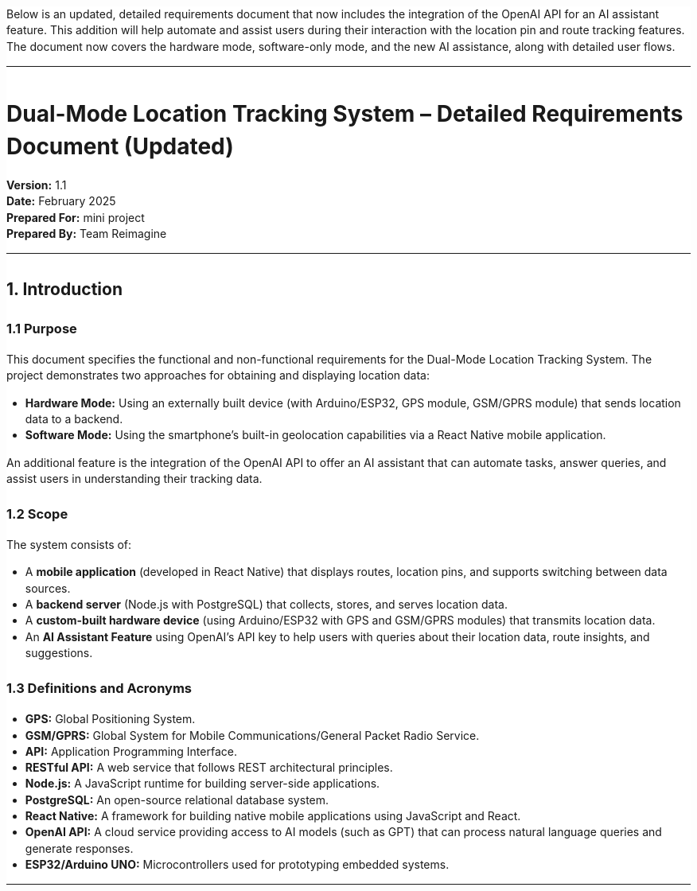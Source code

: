 Below is an updated, detailed requirements document that now includes the integration of the OpenAI API for an AI assistant feature. This addition will help automate and assist users during their interaction with the location pin and route tracking features. The document now covers the hardware mode, software-only mode, and the new AI assistance, along with detailed user flows.

---

# Dual-Mode Location Tracking System – Detailed Requirements Document (Updated)

**Version:** 1.1  
**Date:** February 2025  
**Prepared For:** mini project  
**Prepared By:** Team Reimagine

---

## 1. Introduction

### 1.1 Purpose
This document specifies the functional and non-functional requirements for the Dual-Mode Location Tracking System. The project demonstrates two approaches for obtaining and displaying location data:
- **Hardware Mode:** Using an externally built device (with Arduino/ESP32, GPS module, GSM/GPRS module) that sends location data to a backend.
- **Software Mode:** Using the smartphone’s built-in geolocation capabilities via a React Native mobile application.

An additional feature is the integration of the OpenAI API to offer an AI assistant that can automate tasks, answer queries, and assist users in understanding their tracking data.

### 1.2 Scope
The system consists of:
- A **mobile application** (developed in React Native) that displays routes, location pins, and supports switching between data sources.
- A **backend server** (Node.js with PostgreSQL) that collects, stores, and serves location data.
- A **custom-built hardware device** (using Arduino/ESP32 with GPS and GSM/GPRS modules) that transmits location data.
- An **AI Assistant Feature** using OpenAI’s API key to help users with queries about their location data, route insights, and suggestions.

### 1.3 Definitions and Acronyms
- **GPS:** Global Positioning System.
- **GSM/GPRS:** Global System for Mobile Communications/General Packet Radio Service.
- **API:** Application Programming Interface.
- **RESTful API:** A web service that follows REST architectural principles.
- **Node.js:** A JavaScript runtime for building server-side applications.
- **PostgreSQL:** An open-source relational database system.
- **React Native:** A framework for building native mobile applications using JavaScript and React.
- **OpenAI API:** A cloud service providing access to AI models (such as GPT) that can process natural language queries and generate responses.
- **ESP32/Arduino UNO:** Microcontrollers used for prototyping embedded systems.

---